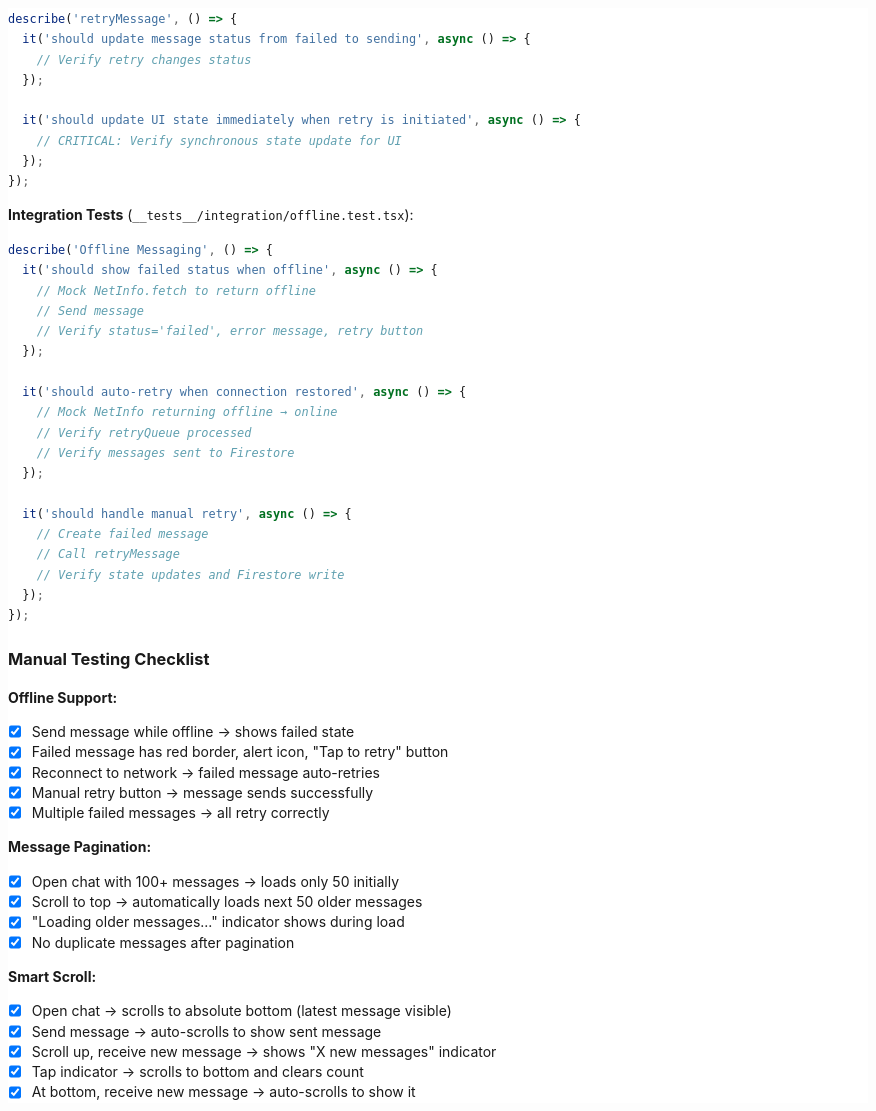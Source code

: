 ```typescript
describe('retryMessage', () => {
  it('should update message status from failed to sending', async () => {
    // Verify retry changes status
  });

  it('should update UI state immediately when retry is initiated', async () => {
    // CRITICAL: Verify synchronous state update for UI
  });
});
```

**Integration Tests** (`__tests__/integration/offline.test.tsx`):
```typescript
describe('Offline Messaging', () => {
  it('should show failed status when offline', async () => {
    // Mock NetInfo.fetch to return offline
    // Send message
    // Verify status='failed', error message, retry button
  });

  it('should auto-retry when connection restored', async () => {
    // Mock NetInfo returning offline → online
    // Verify retryQueue processed
    // Verify messages sent to Firestore
  });

  it('should handle manual retry', async () => {
    // Create failed message
    // Call retryMessage
    // Verify state updates and Firestore write
  });
});
```

### Manual Testing Checklist

**Offline Support:**
- [x] Send message while offline → shows failed state
- [x] Failed message has red border, alert icon, "Tap to retry" button
- [x] Reconnect to network → failed message auto-retries
- [x] Manual retry button → message sends successfully
- [x] Multiple failed messages → all retry correctly

**Message Pagination:**
- [x] Open chat with 100+ messages → loads only 50 initially
- [x] Scroll to top → automatically loads next 50 older messages
- [x] "Loading older messages..." indicator shows during load
- [x] No duplicate messages after pagination

**Smart Scroll:**
- [x] Open chat → scrolls to absolute bottom (latest message visible)
- [x] Send message → auto-scrolls to show sent message
- [x] Scroll up, receive new message → shows "X new messages" indicator
- [x] Tap indicator → scrolls to bottom and clears count
- [x] At bottom, receive new message → auto-scrolls to show it
